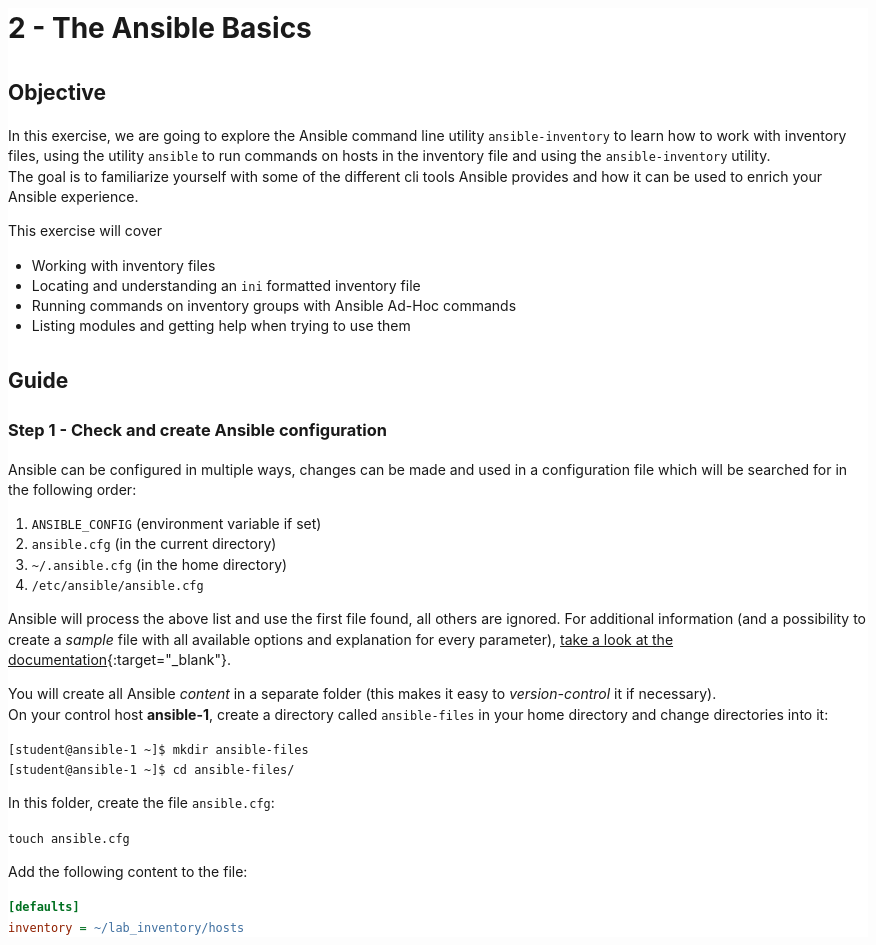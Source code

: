 # 2 - The Ansible Basics

## Objective

In this exercise, we are going to explore the Ansible command line utility `ansible-inventory` to learn how to work with inventory files, using the utility `ansible` to run commands on hosts in the inventory file and using the `ansible-inventory` utility.  
The goal is to familiarize yourself with some of the different cli tools Ansible provides and how it can be used to enrich your Ansible experience.

This exercise will cover

* Working with inventory files
* Locating and understanding an `ini` formatted inventory file
* Running commands on inventory groups with Ansible Ad-Hoc commands
* Listing modules and getting help when trying to use them

## Guide

### Step 1 - Check and create Ansible configuration

Ansible can be configured in multiple ways, changes can be made and used in a configuration file which will be searched for in the following order:

1. `ANSIBLE_CONFIG` (environment variable if set)
2. `ansible.cfg` (in the current directory)
3. `~/.ansible.cfg` (in the home directory)
4. `/etc/ansible/ansible.cfg`

Ansible will process the above list and use the first file found, all others are ignored. For additional information (and a possibility to create a *sample* file with all available options and explanation for every parameter), [take a look at the documentation](https://docs.ansible.com/ansible/latest/reference_appendices/config.html){:target="_blank"}.

You will create all Ansible *content* in a separate folder (this makes it easy to *version-control* it if necessary).  
On your control host **ansible-1**, create a directory called `ansible-files` in your home directory and change directories into it:

``` { .console .no-copy }
[student@ansible-1 ~]$ mkdir ansible-files
[student@ansible-1 ~]$ cd ansible-files/
```

In this folder, create the file `ansible.cfg`:

```console
touch ansible.cfg
```

Add the following content to the file:

```ini
[defaults]
inventory = ~/lab_inventory/hosts
```
